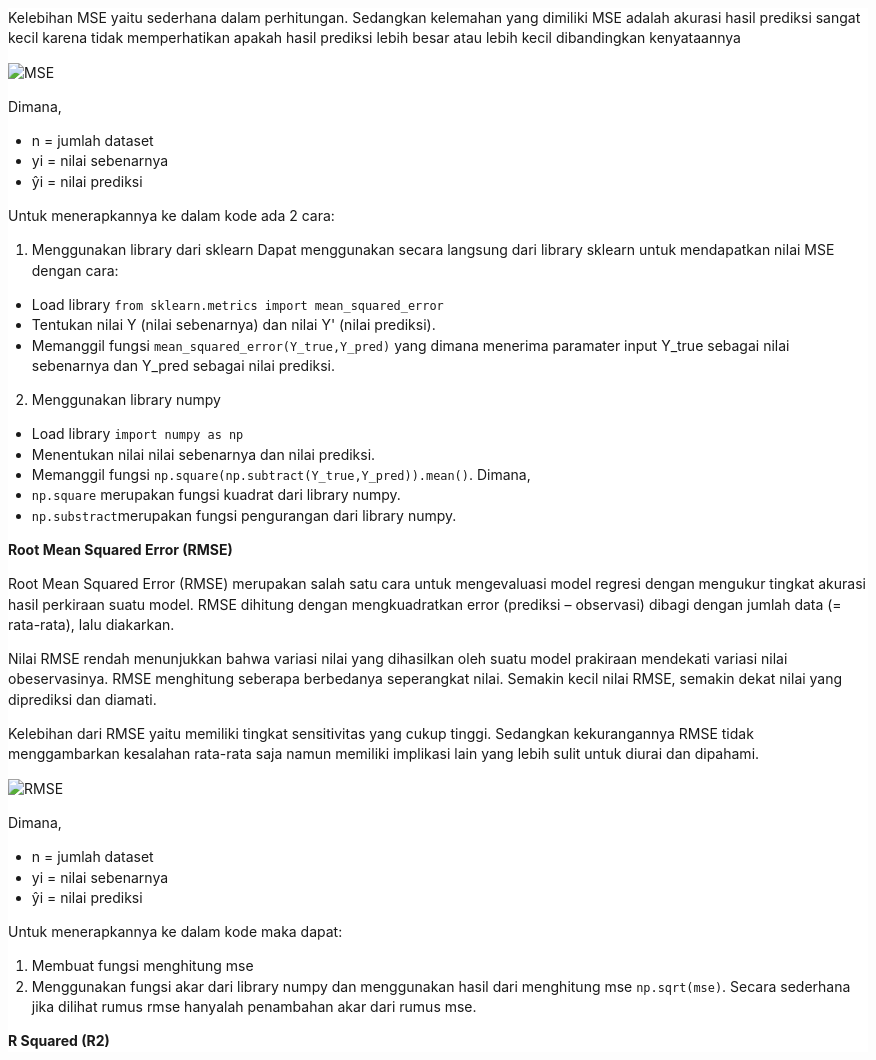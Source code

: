 Kelebihan MSE yaitu sederhana dalam perhitungan. Sedangkan kelemahan yang dimiliki MSE adalah akurasi hasil prediksi sangat kecil karena tidak memperhatikan apakah hasil prediksi lebih besar atau lebih kecil dibandingkan kenyataannya

![MSE](https://lindevs.com/wp-content/uploads/2020/10/formula_to_calculate_mse.png)


Dimana,
* n = jumlah dataset
* yi = nilai sebenarnya
* ŷi = nilai prediksi

Untuk menerapkannya ke dalam kode ada 2 cara:
1. Menggunakan library dari sklearn
Dapat menggunakan secara langsung dari library sklearn untuk mendapatkan nilai MSE dengan cara:
* Load library `from sklearn.metrics import mean_squared_error`
* Tentukan nilai Y (nilai sebenarnya) dan nilai Y' (nilai prediksi).
* Memanggil fungsi `mean_squared_error(Y_true,Y_pred)` yang dimana menerima paramater input Y_true sebagai nilai sebenarnya dan Y_pred sebagai nilai prediksi. 
2. Menggunakan library numpy
* Load library `import numpy as np`
* Menentukan nilai nilai sebenarnya dan nilai prediksi.
* Memanggil fungsi `np.square(np.subtract(Y_true,Y_pred)).mean()`. 
Dimana,
 * `np.square` merupakan fungsi kuadrat dari library numpy.
 * `np.substract`merupakan fungsi pengurangan dari library numpy.

**Root Mean Squared Error (RMSE)**

Root Mean Squared Error (RMSE) merupakan salah satu cara untuk mengevaluasi model regresi dengan mengukur tingkat akurasi hasil perkiraan suatu model. RMSE dihitung dengan mengkuadratkan error (prediksi – observasi) dibagi dengan jumlah data (= rata-rata), lalu diakarkan.

Nilai RMSE rendah menunjukkan bahwa variasi nilai yang dihasilkan oleh suatu model prakiraan mendekati variasi nilai obeservasinya. RMSE menghitung seberapa berbedanya seperangkat nilai. Semakin kecil nilai RMSE, semakin dekat nilai yang diprediksi dan diamati.

Kelebihan dari RMSE yaitu memiliki tingkat sensitivitas yang cukup tinggi. Sedangkan kekurangannya RMSE tidak menggambarkan kesalahan rata-rata saja namun memiliki implikasi lain yang lebih sulit untuk diurai dan dipahami.

![RMSE](https://programmerah.com/wp-content/uploads/2020/11/20190714113817886.png)


Dimana,
* n = jumlah dataset
* yi = nilai sebenarnya
* ŷi = nilai prediksi

Untuk menerapkannya ke dalam kode maka dapat:
1. Membuat fungsi menghitung mse
2. Menggunakan fungsi akar dari library numpy dan menggunakan hasil dari menghitung mse `np.sqrt(mse)`. Secara sederhana jika dilihat rumus rmse hanyalah penambahan akar dari rumus mse.

**R Squared (R2)**

